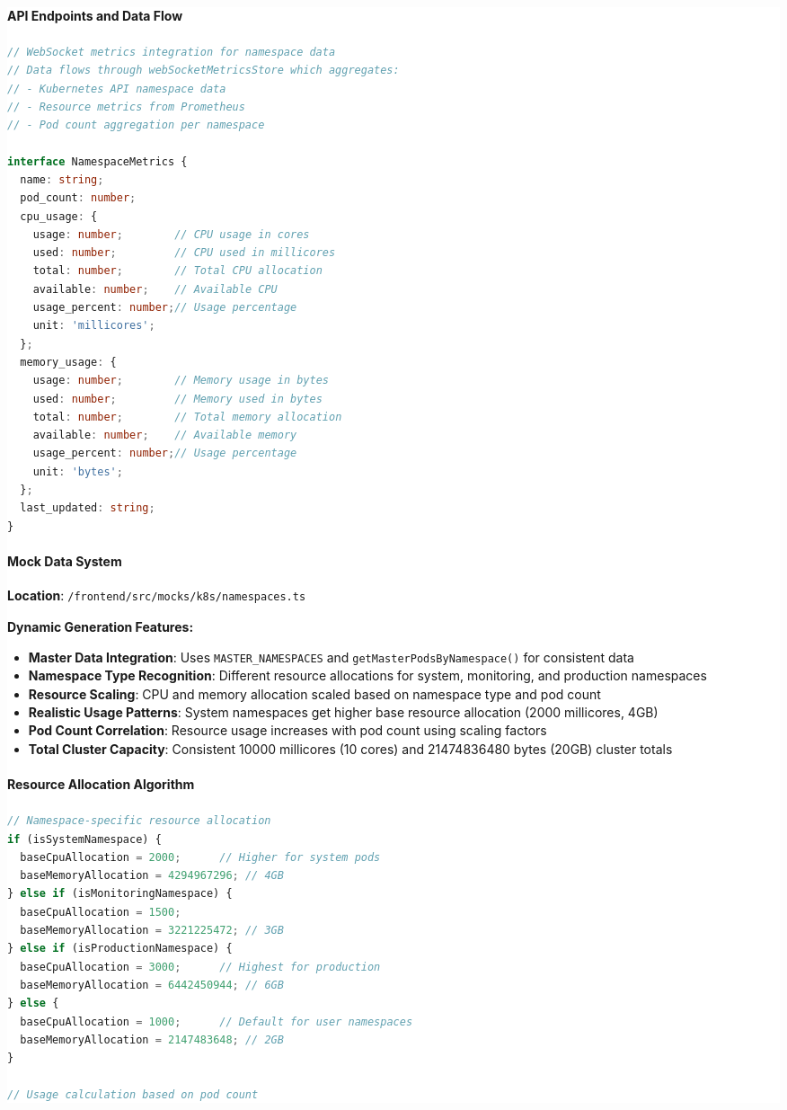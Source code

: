 #### API Endpoints and Data Flow
```typescript
// WebSocket metrics integration for namespace data
// Data flows through webSocketMetricsStore which aggregates:
// - Kubernetes API namespace data
// - Resource metrics from Prometheus
// - Pod count aggregation per namespace

interface NamespaceMetrics {
  name: string;
  pod_count: number;
  cpu_usage: {
    usage: number;        // CPU usage in cores
    used: number;         // CPU used in millicores
    total: number;        // Total CPU allocation
    available: number;    // Available CPU
    usage_percent: number;// Usage percentage
    unit: 'millicores';
  };
  memory_usage: {
    usage: number;        // Memory usage in bytes
    used: number;         // Memory used in bytes
    total: number;        // Total memory allocation
    available: number;    // Available memory
    usage_percent: number;// Usage percentage
    unit: 'bytes';
  };
  last_updated: string;
}
```

#### Mock Data System
**Location**: `/frontend/src/mocks/k8s/namespaces.ts`

**Dynamic Generation Features:**
- **Master Data Integration**: Uses `MASTER_NAMESPACES` and `getMasterPodsByNamespace()` for consistent data
- **Namespace Type Recognition**: Different resource allocations for system, monitoring, and production namespaces
- **Resource Scaling**: CPU and memory allocation scaled based on namespace type and pod count
- **Realistic Usage Patterns**: System namespaces get higher base resource allocation (2000 millicores, 4GB)
- **Pod Count Correlation**: Resource usage increases with pod count using scaling factors
- **Total Cluster Capacity**: Consistent 10000 millicores (10 cores) and 21474836480 bytes (20GB) cluster totals

#### Resource Allocation Algorithm
```typescript
// Namespace-specific resource allocation
if (isSystemNamespace) {
  baseCpuAllocation = 2000;      // Higher for system pods
  baseMemoryAllocation = 4294967296; // 4GB
} else if (isMonitoringNamespace) {
  baseCpuAllocation = 1500;
  baseMemoryAllocation = 3221225472; // 3GB
} else if (isProductionNamespace) {
  baseCpuAllocation = 3000;      // Highest for production
  baseMemoryAllocation = 6442450944; // 6GB
} else {
  baseCpuAllocation = 1000;      // Default for user namespaces
  baseMemoryAllocation = 2147483648; // 2GB
}

// Usage calculation based on pod count
```